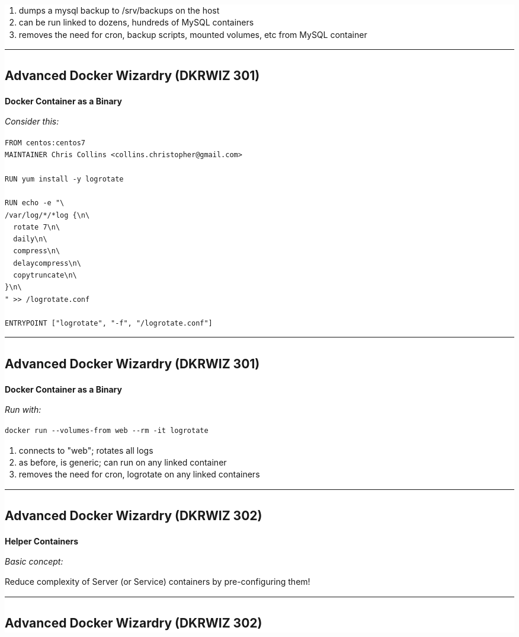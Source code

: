 1. dumps a mysql backup to /srv/backups on the host
2. can be run linked to dozens, hundreds of MySQL containers
3. removes the need for cron, backup scripts, mounted volumes, etc from MySQL container

---

## Advanced Docker Wizardry (DKRWIZ 301)

__Docker Container as a Binary__

*Consider this:*

    FROM centos:centos7
    MAINTAINER Chris Collins <collins.christopher@gmail.com>
    
    RUN yum install -y logrotate
    
    RUN echo -e "\
    /var/log/*/*log {\n\
      rotate 7\n\
      daily\n\
      compress\n\
      delaycompress\n\
      copytruncate\n\
    }\n\
    " >> /logrotate.conf
    
    ENTRYPOINT ["logrotate", "-f", "/logrotate.conf"]

---

## Advanced Docker Wizardry (DKRWIZ 301)

__Docker Container as a Binary__

*Run with:*

    docker run --volumes-from web --rm -it logrotate

1. connects to "web"; rotates all logs
2. as before, is generic; can run on any linked container
3. removes the need for cron, logrotate on any linked containers


---

## Advanced Docker Wizardry (DKRWIZ 302)

__Helper Containers__

*Basic concept:*

Reduce complexity of Server (or Service) containers by pre-configuring them!

---
## Advanced Docker Wizardry (DKRWIZ 302)
